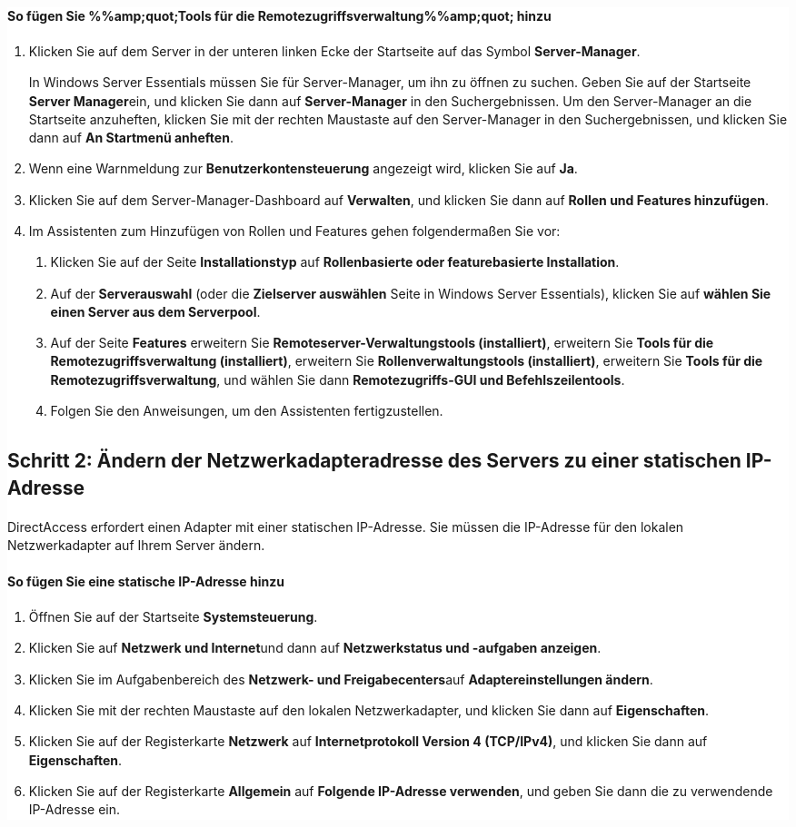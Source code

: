 #### <a name="to-add-remote-access-management-tools"></a>So fügen Sie %%amp;quot;Tools für die Remotezugriffsverwaltung%%amp;quot; hinzu  
  
1.  Klicken Sie auf dem Server in der unteren linken Ecke der Startseite auf das Symbol **Server-Manager**.  
  
     In Windows Server Essentials müssen Sie für Server-Manager, um ihn zu öffnen zu suchen. Geben Sie auf der Startseite **Server Manager**ein, und klicken Sie dann auf **Server-Manager** in den Suchergebnissen. Um den Server-Manager an die Startseite anzuheften, klicken Sie mit der rechten Maustaste auf den Server-Manager in den Suchergebnissen, und klicken Sie dann auf **An Startmenü anheften**.  
  
2.  Wenn eine Warnmeldung zur **Benutzerkontensteuerung** angezeigt wird, klicken Sie auf **Ja**.  
  
3.  Klicken Sie auf dem Server-Manager-Dashboard auf **Verwalten**, und klicken Sie dann auf **Rollen und Features hinzufügen**.  
  
4.  Im Assistenten zum Hinzufügen von Rollen und Features gehen folgendermaßen Sie vor:  
  
    1.  Klicken Sie auf der Seite **Installationstyp** auf **Rollenbasierte oder featurebasierte Installation**.  
  
    2.  Auf der **Serverauswahl** (oder die **Zielserver auswählen** Seite in Windows Server Essentials), klicken Sie auf **wählen Sie einen Server aus dem Serverpool**.  
  
    3.  Auf der Seite **Features** erweitern Sie **Remoteserver-Verwaltungstools (installiert)**, erweitern Sie **Tools für die Remotezugriffsverwaltung (installiert)**, erweitern Sie **Rollenverwaltungstools (installiert)**, erweitern Sie **Tools für die Remotezugriffsverwaltung**, und wählen Sie dann **Remotezugriffs-GUI und Befehlszeilentools**.  
  
    4.  Folgen Sie den Anweisungen, um den Assistenten fertigzustellen.  
  
##  <a name="BKMK_AddStaticIP"></a> Schritt 2: Ändern der Netzwerkadapteradresse des Servers zu einer statischen IP-Adresse  
 DirectAccess erfordert einen Adapter mit einer statischen IP-Adresse. Sie müssen die IP-Adresse für den lokalen Netzwerkadapter auf Ihrem Server ändern.  
  
#### <a name="to-add-a-static-ip-address"></a>So fügen Sie eine statische IP-Adresse hinzu  
  
1.  Öffnen Sie auf der Startseite **Systemsteuerung**.  
  
2.  Klicken Sie auf **Netzwerk und Internet**und dann auf **Netzwerkstatus und -aufgaben anzeigen**.  
  
3.  Klicken Sie im Aufgabenbereich des **Netzwerk- und Freigabecenters**auf **Adaptereinstellungen ändern**.  
  
4.  Klicken Sie mit der rechten Maustaste auf den lokalen Netzwerkadapter, und klicken Sie dann auf **Eigenschaften**.  
  
5.  Klicken Sie auf der Registerkarte **Netzwerk** auf **Internetprotokoll Version 4 (TCP/IPv4)**, und klicken Sie dann auf **Eigenschaften**.  
  
6.  Klicken Sie auf der Registerkarte **Allgemein** auf **Folgende IP-Adresse verwenden**, und geben Sie dann die zu verwendende IP-Adresse ein.  
  